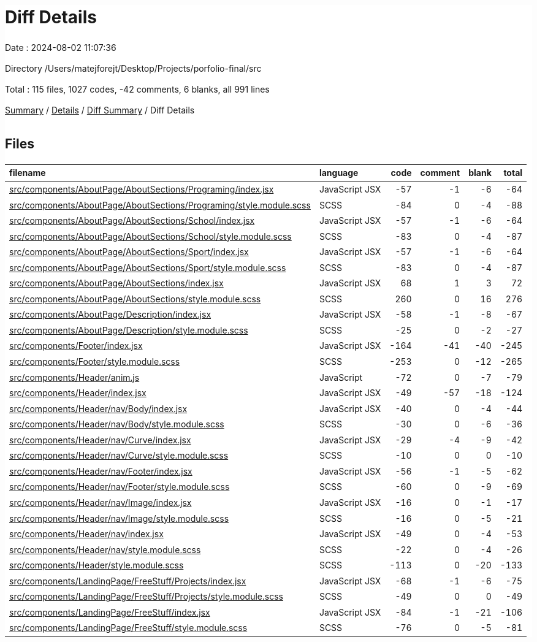 # Diff Details

Date : 2024-08-02 11:07:36

Directory /Users/matejforejt/Desktop/Projects/porfolio-final/src

Total : 115 files,  1027 codes, -42 comments, 6 blanks, all 991 lines

[Summary](results.md) / [Details](details.md) / [Diff Summary](diff.md) / Diff Details

## Files
| filename | language | code | comment | blank | total |
| :--- | :--- | ---: | ---: | ---: | ---: |
| [src/components/AboutPage/AboutSections/Programing/index.jsx](/src/components/AboutPage/AboutSections/Programing/index.jsx) | JavaScript JSX | -57 | -1 | -6 | -64 |
| [src/components/AboutPage/AboutSections/Programing/style.module.scss](/src/components/AboutPage/AboutSections/Programing/style.module.scss) | SCSS | -84 | 0 | -4 | -88 |
| [src/components/AboutPage/AboutSections/School/index.jsx](/src/components/AboutPage/AboutSections/School/index.jsx) | JavaScript JSX | -57 | -1 | -6 | -64 |
| [src/components/AboutPage/AboutSections/School/style.module.scss](/src/components/AboutPage/AboutSections/School/style.module.scss) | SCSS | -83 | 0 | -4 | -87 |
| [src/components/AboutPage/AboutSections/Sport/index.jsx](/src/components/AboutPage/AboutSections/Sport/index.jsx) | JavaScript JSX | -57 | -1 | -6 | -64 |
| [src/components/AboutPage/AboutSections/Sport/style.module.scss](/src/components/AboutPage/AboutSections/Sport/style.module.scss) | SCSS | -83 | 0 | -4 | -87 |
| [src/components/AboutPage/AboutSections/index.jsx](/src/components/AboutPage/AboutSections/index.jsx) | JavaScript JSX | 68 | 1 | 3 | 72 |
| [src/components/AboutPage/AboutSections/style.module.scss](/src/components/AboutPage/AboutSections/style.module.scss) | SCSS | 260 | 0 | 16 | 276 |
| [src/components/AboutPage/Description/index.jsx](/src/components/AboutPage/Description/index.jsx) | JavaScript JSX | -58 | -1 | -8 | -67 |
| [src/components/AboutPage/Description/style.module.scss](/src/components/AboutPage/Description/style.module.scss) | SCSS | -25 | 0 | -2 | -27 |
| [src/components/Footer/index.jsx](/src/components/Footer/index.jsx) | JavaScript JSX | -164 | -41 | -40 | -245 |
| [src/components/Footer/style.module.scss](/src/components/Footer/style.module.scss) | SCSS | -253 | 0 | -12 | -265 |
| [src/components/Header/anim.js](/src/components/Header/anim.js) | JavaScript | -72 | 0 | -7 | -79 |
| [src/components/Header/index.jsx](/src/components/Header/index.jsx) | JavaScript JSX | -49 | -57 | -18 | -124 |
| [src/components/Header/nav/Body/index.jsx](/src/components/Header/nav/Body/index.jsx) | JavaScript JSX | -40 | 0 | -4 | -44 |
| [src/components/Header/nav/Body/style.module.scss](/src/components/Header/nav/Body/style.module.scss) | SCSS | -30 | 0 | -6 | -36 |
| [src/components/Header/nav/Curve/index.jsx](/src/components/Header/nav/Curve/index.jsx) | JavaScript JSX | -29 | -4 | -9 | -42 |
| [src/components/Header/nav/Curve/style.module.scss](/src/components/Header/nav/Curve/style.module.scss) | SCSS | -10 | 0 | 0 | -10 |
| [src/components/Header/nav/Footer/index.jsx](/src/components/Header/nav/Footer/index.jsx) | JavaScript JSX | -56 | -1 | -5 | -62 |
| [src/components/Header/nav/Footer/style.module.scss](/src/components/Header/nav/Footer/style.module.scss) | SCSS | -60 | 0 | -9 | -69 |
| [src/components/Header/nav/Image/index.jsx](/src/components/Header/nav/Image/index.jsx) | JavaScript JSX | -16 | 0 | -1 | -17 |
| [src/components/Header/nav/Image/style.module.scss](/src/components/Header/nav/Image/style.module.scss) | SCSS | -16 | 0 | -5 | -21 |
| [src/components/Header/nav/index.jsx](/src/components/Header/nav/index.jsx) | JavaScript JSX | -49 | 0 | -4 | -53 |
| [src/components/Header/nav/style.module.scss](/src/components/Header/nav/style.module.scss) | SCSS | -22 | 0 | -4 | -26 |
| [src/components/Header/style.module.scss](/src/components/Header/style.module.scss) | SCSS | -113 | 0 | -20 | -133 |
| [src/components/LandingPage/FreeStuff/Projects/index.jsx](/src/components/LandingPage/FreeStuff/Projects/index.jsx) | JavaScript JSX | -68 | -1 | -6 | -75 |
| [src/components/LandingPage/FreeStuff/Projects/style.module.scss](/src/components/LandingPage/FreeStuff/Projects/style.module.scss) | SCSS | -49 | 0 | 0 | -49 |
| [src/components/LandingPage/FreeStuff/index.jsx](/src/components/LandingPage/FreeStuff/index.jsx) | JavaScript JSX | -84 | -1 | -21 | -106 |
| [src/components/LandingPage/FreeStuff/style.module.scss](/src/components/LandingPage/FreeStuff/style.module.scss) | SCSS | -76 | 0 | -5 | -81 |